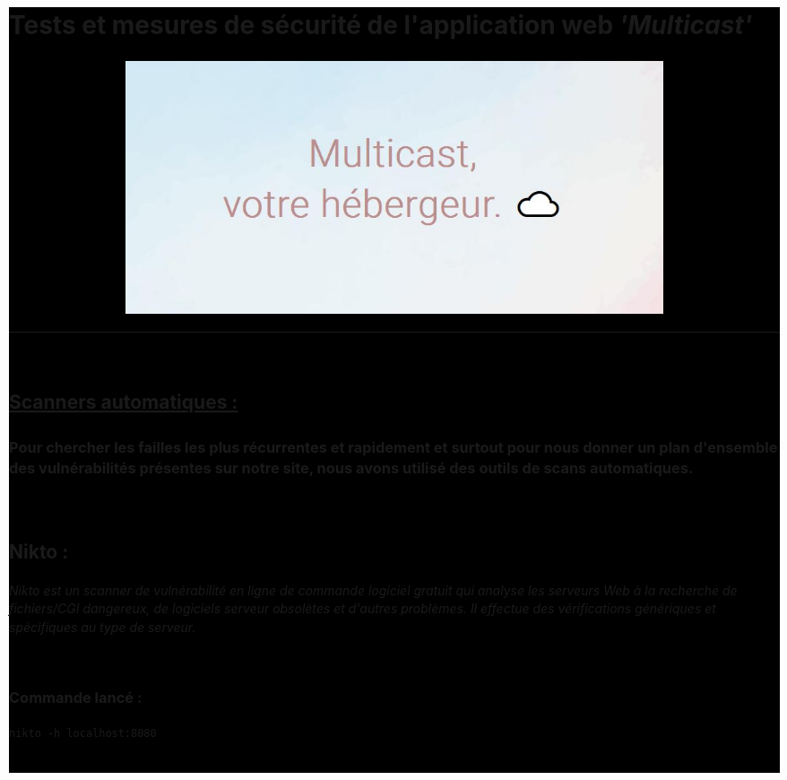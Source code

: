 <body style="background-color:black;">

# Tests et mesures de sécurité de l'application web ***'Multicast'***

<p style="text-align:center;"><img src="assets/presentation.JPG" width=600px></p>

---

<br>

## <u>Scanners automatiques :</u>
### Pour chercher les failles les plus récurrentes et rapidement et surtout pour nous donner un plan d'ensemble des vulnérabilités présentes sur notre site, nous avons utilisé des outils de scans automatiques.

<br>

## **Nikto :** 
*Nikto est un scanner de vulnérabilité en ligne de commande logiciel gratuit qui analyse les serveurs Web à la recherche de fichiers/CGI dangereux, de logiciels serveur obsolètes et d'autres problèmes. Il effectue des vérifications génériques et spécifiques au type de serveur.*

<br>

### Commande lancé :
    nikto -h localhost:8080

<br>

